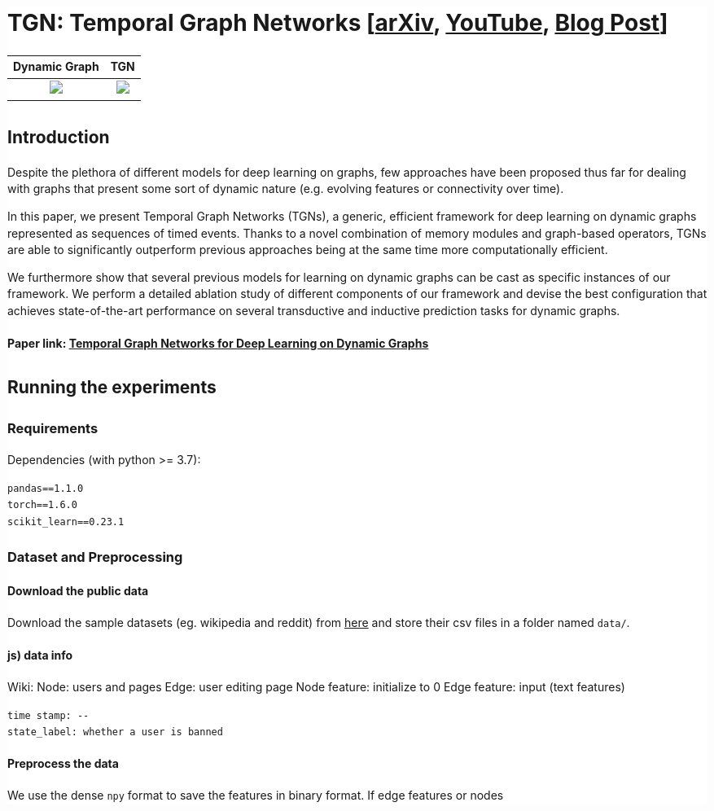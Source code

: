 # TGN: Temporal Graph Networks [[arXiv](https://arxiv.org/abs/2006.10637), [YouTube](https://www.youtube.com/watch?v=W1GvX2ZcUmY), [Blog Post](https://towardsdatascience.com/temporal-graph-networks-ab8f327f2efe)] 

Dynamic Graph             |  TGN	
:-------------------------:|:-------------------------:	
![](figures/dynamic_graph.png)  |  ![](figures/tgn.png)	




## Introduction

Despite the plethora of different models for deep learning on graphs, few approaches have been proposed thus far for dealing with graphs that present some sort of dynamic nature (e.g. evolving features or connectivity over time).
 
In this paper, we present Temporal Graph Networks (TGNs), a generic, efficient framework for deep learning on dynamic graphs represented as sequences of timed events. Thanks to a novel combination of memory modules and graph-based operators, TGNs are able to significantly outperform previous approaches being at the same time more computationally efficient. 

We furthermore show that several previous models for learning on dynamic graphs can be cast as specific instances of our framework. We perform a detailed ablation study of different components of our framework and devise the best configuration that achieves state-of-the-art performance on several transductive and inductive prediction tasks for dynamic graphs.


#### Paper link: [Temporal Graph Networks for Deep Learning on Dynamic Graphs](https://arxiv.org/abs/2006.10637)


## Running the experiments

### Requirements

Dependencies (with python >= 3.7):

```{bash}
pandas==1.1.0
torch==1.6.0
scikit_learn==0.23.1
```

### Dataset and Preprocessing

#### Download the public data
Download the sample datasets (eg. wikipedia and reddit) from
[here](http://snap.stanford.edu/jodie/) and store their csv files in a folder named
```data/```.

#### js) data info
Wiki: 
    Node: users and pages
    Edge: user editing page
    Node feature: initialize to 0
    Edge feature: input (text features)
    
    time stamp: --
    state_label: whether a user is banned
    
    
#### Preprocess the data
We use the dense `npy` format to save the features in binary format. If edge features or nodes 
```